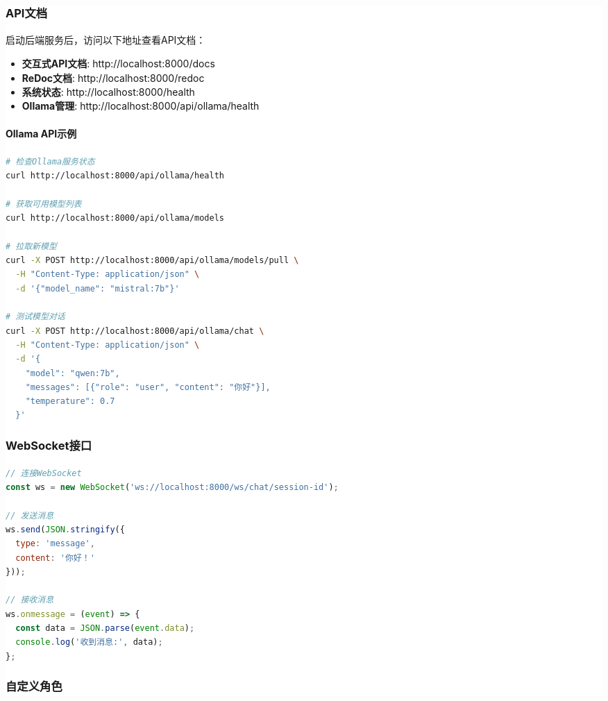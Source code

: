 ### API文档

启动后端服务后，访问以下地址查看API文档：

- **交互式API文档**: http://localhost:8000/docs
- **ReDoc文档**: http://localhost:8000/redoc
- **系统状态**: http://localhost:8000/health
- **Ollama管理**: http://localhost:8000/api/ollama/health

#### Ollama API示例

```bash
# 检查Ollama服务状态
curl http://localhost:8000/api/ollama/health

# 获取可用模型列表
curl http://localhost:8000/api/ollama/models

# 拉取新模型
curl -X POST http://localhost:8000/api/ollama/models/pull \
  -H "Content-Type: application/json" \
  -d '{"model_name": "mistral:7b"}'

# 测试模型对话
curl -X POST http://localhost:8000/api/ollama/chat \
  -H "Content-Type: application/json" \
  -d '{
    "model": "qwen:7b",
    "messages": [{"role": "user", "content": "你好"}],
    "temperature": 0.7
  }'
```

### WebSocket接口

```javascript
// 连接WebSocket
const ws = new WebSocket('ws://localhost:8000/ws/chat/session-id');

// 发送消息
ws.send(JSON.stringify({
  type: 'message',
  content: '你好！'
}));

// 接收消息
ws.onmessage = (event) => {
  const data = JSON.parse(event.data);
  console.log('收到消息:', data);
};
```

### 自定义角色
